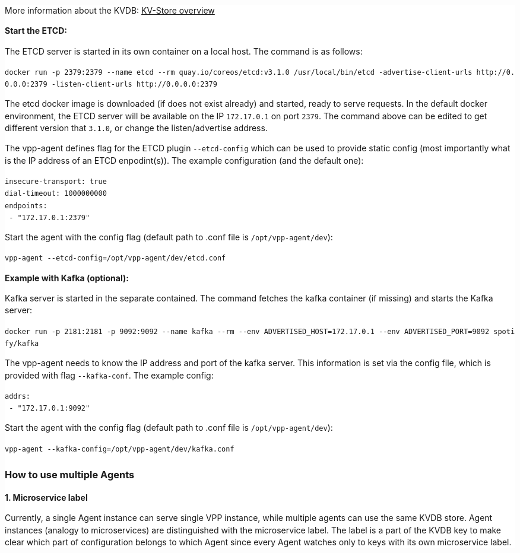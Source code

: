 More information about the KVDB: [KV-Store overview][kv-overview]

**Start the ETCD:**

The ETCD server is started in its own container on a local host. The command is as follows:

```
docker run -p 2379:2379 --name etcd --rm quay.io/coreos/etcd:v3.1.0 /usr/local/bin/etcd -advertise-client-urls http://0.0.0.0:2379 -listen-client-urls http://0.0.0.0:2379
```

The etcd docker image is downloaded (if does not exist already) and started, ready to serve requests. In the default docker environment, the ETCD server will be available on the IP `172.17.0.1` on port `2379`. The command above can be edited to get different version that `3.1.0`, or change the listen/advertise address. 

The vpp-agent defines flag for the ETCD plugin `--etcd-config` which can be used to provide static config (most importantly what is the IP address of an ETCD enpodint(s)). The example configuration (and the default one):

```
insecure-transport: true
dial-timeout: 1000000000
endpoints: 
 - "172.17.0.1:2379"
```

Start the agent with the config flag (default path to .conf file is `/opt/vpp-agent/dev`):
```
vpp-agent --etcd-config=/opt/vpp-agent/dev/etcd.conf
```

**Example with Kafka (optional):**

Kafka server is started in the separate contained. The command fetches the kafka container (if missing) and starts the Kafka server:

```
docker run -p 2181:2181 -p 9092:9092 --name kafka --rm --env ADVERTISED_HOST=172.17.0.1 --env ADVERTISED_PORT=9092 spotify/kafka
```

The vpp-agent needs to know the IP address and port of the kafka server. This information is set via the config file, which is provided with flag `--kafka-conf`. The example config:

```
addrs:
 - "172.17.0.1:9092"
```

Start the agent with the config flag (default path to .conf file is `/opt/vpp-agent/dev`): 
```
vpp-agent --kafka-config=/opt/vpp-agent/dev/kafka.conf
```

### How to use multiple Agents

**1. Microservice label**

Currently, a single Agent instance can serve single VPP instance, while multiple agents can use the same KVDB store. Agent instances (analogy to microservices) are distinguished with the microservice label. The label is a part of the KVDB key to make clear which part of configuration belongs to which Agent since every Agent watches only to keys with its own microservice label. 


[arm-doc]: https://github.com/ligato/vpp-agent/blob/master/docs/arm64/README.md
[clientv2]: ../features/concepts.md#client-v2
[docker]: https://github.com/ligato/vpp-agent/tree/master/docker
[govppmux-plugin]: ../plugins/core-vpp-plugins.md#govppmux-plugin
[interface-plugin]: ../plugins/linux-plugins.md#interface-plugin
[kv-overview]: ../features/concepts.md#key-value-store-overview
[references]: ../features/references.md
[vpp-env]: https://github.com/ligato/vpp-agent/blob/master/vpp.env   